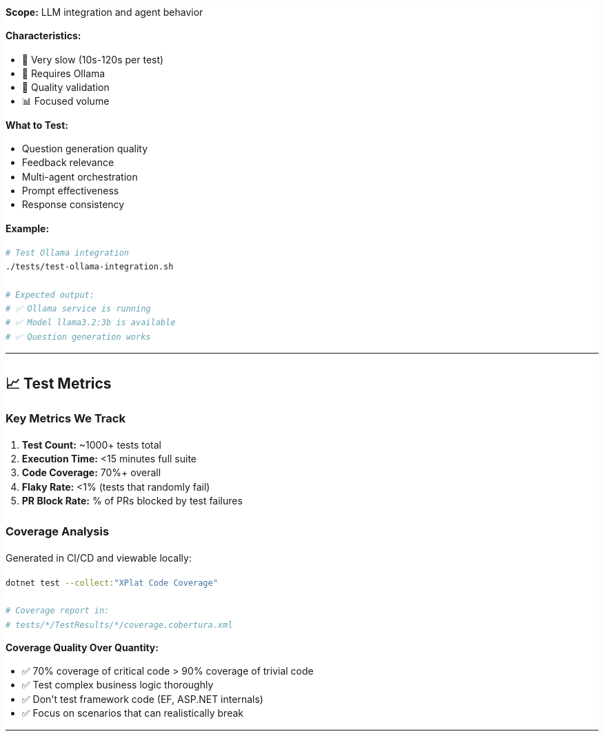 **Scope:** LLM integration and agent behavior

**Characteristics:**

- 🐌 Very slow (10s-120s per test)
- 🤖 Requires Ollama
- 🎯 Quality validation
- 📊 Focused volume

**What to Test:**

- Question generation quality
- Feedback relevance
- Multi-agent orchestration
- Prompt effectiveness
- Response consistency

**Example:**

```bash
# Test Ollama integration
./tests/test-ollama-integration.sh

# Expected output:
# ✅ Ollama service is running
# ✅ Model llama3.2:3b is available
# ✅ Question generation works
```

---

## 📈 Test Metrics

### Key Metrics We Track

1. **Test Count:** ~1000+ tests total
2. **Execution Time:** <15 minutes full suite
3. **Code Coverage:** 70%+ overall
4. **Flaky Rate:** <1% (tests that randomly fail)
5. **PR Block Rate:** % of PRs blocked by test failures

### Coverage Analysis

Generated in CI/CD and viewable locally:

```bash
dotnet test --collect:"XPlat Code Coverage"

# Coverage report in:
# tests/*/TestResults/*/coverage.cobertura.xml
```

**Coverage Quality Over Quantity:**

- ✅ 70% coverage of critical code > 90% coverage of trivial code
- ✅ Test complex business logic thoroughly
- ✅ Don't test framework code (EF, ASP.NET internals)
- ✅ Focus on scenarios that can realistically break

---